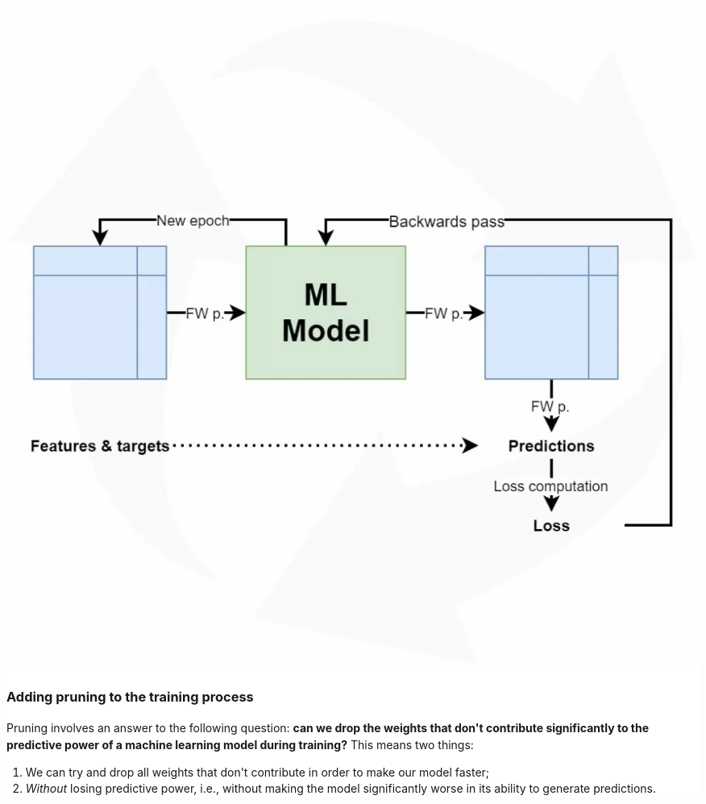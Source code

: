 ![](images/High-level-training-process-1024x973.jpg)

### Adding pruning to the training process

Pruning involves an answer to the following question: **can we drop the weights that don't contribute significantly to the predictive power of a machine learning model during training?** This means two things:

1. We can try and drop all weights that don't contribute in order to make our model faster;
2. _Without_ losing predictive power, i.e., without making the model significantly worse in its ability to generate predictions.
